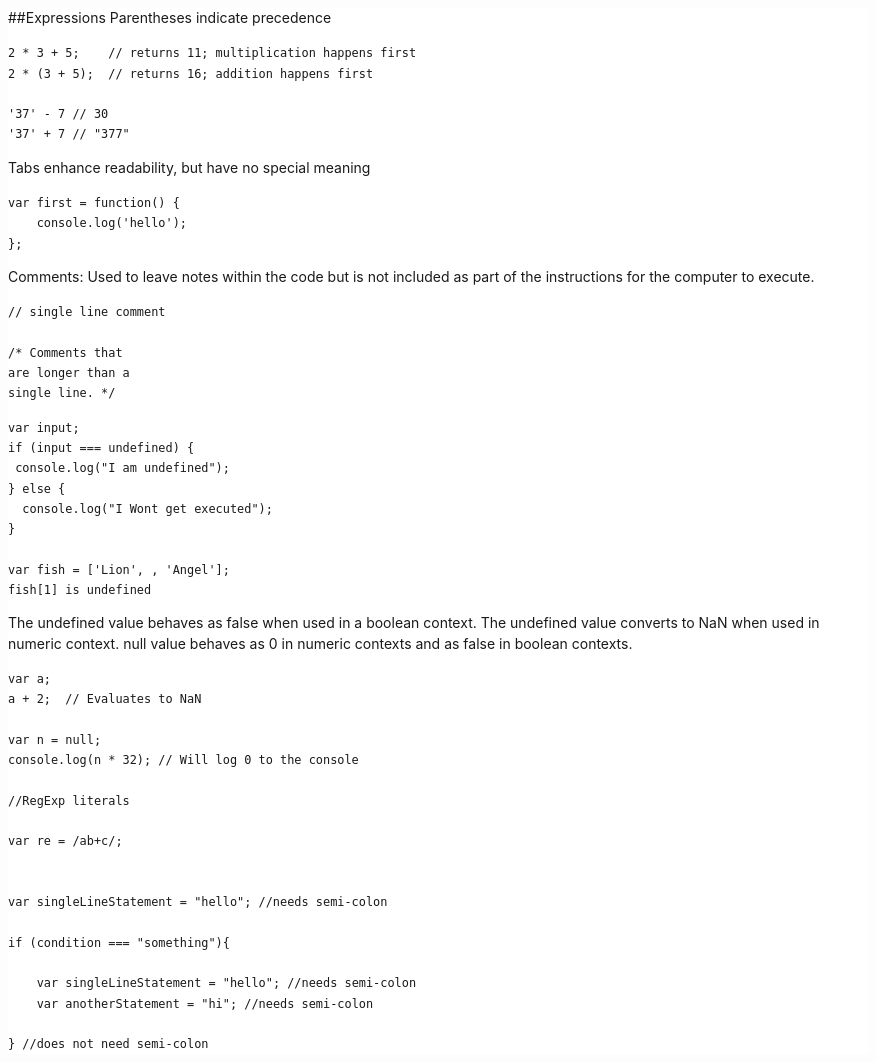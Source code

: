 ##Expressions 
Parentheses indicate precedence
```
2 * 3 + 5;    // returns 11; multiplication happens first
2 * (3 + 5);  // returns 16; addition happens first

'37' - 7 // 30
'37' + 7 // "377"

```
Tabs enhance readability, but have no special meaning
```
var first = function() {
    console.log('hello');
};
```


Comments: Used to leave notes within the code but is not included as part of the 
instructions for the computer to execute.
```
// single line comment

/* Comments that
are longer than a 
single line. */

```

```
var input;
if (input === undefined) {
 console.log("I am undefined");
} else {
  console.log("I Wont get executed");
}

var fish = ['Lion', , 'Angel'];
fish[1] is undefined

```
The undefined value behaves as false when used in a boolean context. 
The undefined value converts to NaN when used in numeric context.
null value behaves as 0 in numeric contexts and as false in boolean contexts.
 
```
var a;
a + 2;  // Evaluates to NaN

var n = null;
console.log(n * 32); // Will log 0 to the console

//RegExp literals

var re = /ab+c/;


var singleLineStatement = "hello"; //needs semi-colon

if (condition === "something"){

    var singleLineStatement = "hello"; //needs semi-colon
    var anotherStatement = "hi"; //needs semi-colon

} //does not need semi-colon

```
